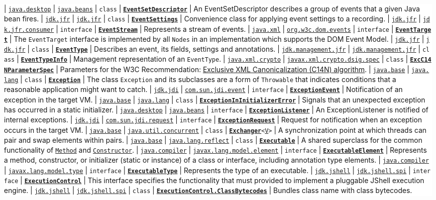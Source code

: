 | [`java.desktop`](../java.desktop.md) | [`java.beans`](../java.desktop/java.beans.md "package in java.desktop") | `class` | [**`EventSetDescriptor`**](../java.desktop/java.beans/EventSetDescriptor.md "class in java.beans") | An EventSetDescriptor describes a group of events that a given Java bean fires. 
| [`jdk.jfr`](../jdk.jfr.md) | [`jdk.jfr`](../jdk.jfr/jdk.jfr.md "package in jdk.jfr") | `class` | [**`EventSettings`**](../jdk.jfr/jdk.jfr/EventSettings.md "class in jdk.jfr") | Convenience class for applying event settings to a recording. 
| [`jdk.jfr`](../jdk.jfr.md) | [`jdk.jfr.consumer`](../jdk.jfr/jdk.jfr.consumer.md "package in jdk.jfr") | `interface` | [**`EventStream`**](../jdk.jfr/jdk.jfr.consumer/EventStream.md "interface in jdk.jfr.consumer") | Represents a stream of events. 
| [`java.xml`](../java.xml.md) | [`org.w3c.dom.events`](../java.xml/org.w3c.dom.events.md "package in java.xml") | `interface` | [**`EventTarget`**](../java.xml/org.w3c.dom.events/EventTarget.md "interface in org.w3c.dom.events") | The `EventTarget` interface is implemented by all `Nodes` in an implementation which supports the DOM Event Model. 
| [`jdk.jfr`](../jdk.jfr.md) | [`jdk.jfr`](../jdk.jfr/jdk.jfr.md "package in jdk.jfr") | `class` | [**`EventType`**](../jdk.jfr/jdk.jfr/EventType.md "class in jdk.jfr") | Describes an event, its fields, settings and annotations. 
| [`jdk.management.jfr`](../jdk.management.jfr.md) | [`jdk.management.jfr`](../jdk.management.jfr/jdk.management.jfr.md "package in jdk.management.jfr") | `class` | [**`EventTypeInfo`**](../jdk.management.jfr/jdk.management.jfr/EventTypeInfo.md "class in jdk.management.jfr") | Management representation of an `EventType`. 
| [`java.xml.crypto`](../java.xml.crypto.md) | [`javax.xml.crypto.dsig.spec`](../java.xml.crypto/javax.xml.crypto.dsig.spec.md "package in java.xml.crypto") | `class` | [**`ExcC14NParameterSpec`**](../java.xml.crypto/javax.xml.crypto.dsig.spec/ExcC14NParameterSpec.md "class in javax.xml.crypto.dsig.spec") | Parameters for the W3C Recommendation: [ Exclusive XML Canonicalization (C14N) algorithm](../http://www.w3.org/TR/xml-exc-c14n/). 
| [`java.base`](../java.base.md) | [`java.lang`](../java.base/java.lang.md "package in java.base") | `class` | [**`Exception`**](../java.base/java.lang/Exception.md "class in java.lang") | The class `Exception` and its subclasses are a form of `Throwable` that indicates conditions that a reasonable application might want to catch. 
| [`jdk.jdi`](../jdk.jdi.md) | [`com.sun.jdi.event`](../jdk.jdi/com.sun.jdi.event.md "package in jdk.jdi") | `interface` | [**`ExceptionEvent`**](../jdk.jdi/com.sun.jdi.event/ExceptionEvent.md "interface in com.sun.jdi.event") | Notification of an exception in the target VM. 
| [`java.base`](../java.base.md) | [`java.lang`](../java.base/java.lang.md "package in java.base") | `class` | [**`ExceptionInInitializerError`**](../java.base/java.lang/ExceptionInInitializerError.md "class in java.lang") | Signals that an unexpected exception has occurred in a static initializer. 
| [`java.desktop`](../java.desktop.md) | [`java.beans`](../java.desktop/java.beans.md "package in java.desktop") | `interface` | [**`ExceptionListener`**](../java.desktop/java.beans/ExceptionListener.md "interface in java.beans") | An ExceptionListener is notified of internal exceptions. 
| [`jdk.jdi`](../jdk.jdi.md) | [`com.sun.jdi.request`](../jdk.jdi/com.sun.jdi.request.md "package in jdk.jdi") | `interface` | [**`ExceptionRequest`**](../jdk.jdi/com.sun.jdi.request/ExceptionRequest.md "interface in com.sun.jdi.request") | Request for notification when an exception occurs in the target VM. 
| [`java.base`](../java.base.md) | [`java.util.concurrent`](../java.base/java.util.concurrent.md "package in java.base") | `class` | [**`Exchanger`**](../java.base/java.util.concurrent/Exchanger.md "class in java.util.concurrent")`<`[`V`](../java.base/java.util.concurrent/Exchanger.md "type parameter in Exchanger")`>` | A synchronization point at which threads can pair and swap elements within pairs. 
| [`java.base`](../java.base.md) | [`java.lang.reflect`](../java.base/java.lang.reflect.md "package in java.base") | `class` | [**`Executable`**](../java.base/java.lang.reflect/Executable.md "class in java.lang.reflect") | A shared superclass for the common functionality of [`Method`](../java.base/java/lang/reflect/Method.html "class in java.lang.reflect") and [`Constructor`](../java.base/java/lang/reflect/Constructor.html "class in java.lang.reflect"). 
| [`java.compiler`](../java.compiler.md) | [`javax.lang.model.element`](../java.compiler/javax.lang.model.element.md "package in java.compiler") | `interface` | [**`ExecutableElement`**](../java.compiler/javax.lang.model.element/ExecutableElement.md "interface in javax.lang.model.element") | Represents a method, constructor, or initializer (static or instance) of a class or interface, including annotation type elements. 
| [`java.compiler`](../java.compiler.md) | [`javax.lang.model.type`](../java.compiler/javax.lang.model.type.md "package in java.compiler") | `interface` | [**`ExecutableType`**](../java.compiler/javax.lang.model.type/ExecutableType.md "interface in javax.lang.model.type") | Represents the type of an executable. 
| [`jdk.jshell`](../jdk.jshell.md) | [`jdk.jshell.spi`](../jdk.jshell/jdk.jshell.spi.md "package in jdk.jshell") | `interface` | [**`ExecutionControl`**](../jdk.jshell/jdk.jshell.spi/ExecutionControl.md "interface in jdk.jshell.spi") | This interface specifies the functionality that must provided to implement a pluggable JShell execution engine. 
| [`jdk.jshell`](../jdk.jshell.md) | [`jdk.jshell.spi`](../jdk.jshell/jdk.jshell.spi.md "package in jdk.jshell") | `class` | [**`ExecutionControl.ClassBytecodes`**](../jdk.jshell/jdk.jshell.spi/ExecutionControl.ClassBytecodes.md "class in jdk.jshell.spi") | Bundles class name with class bytecodes. 